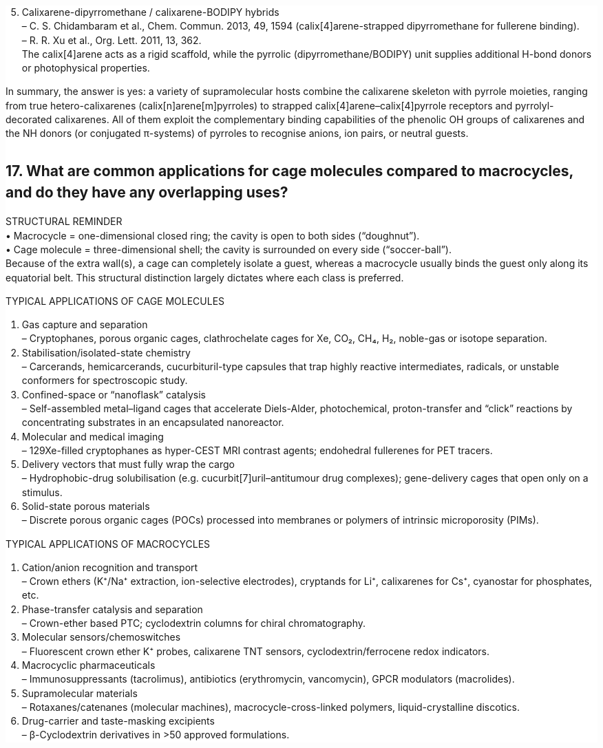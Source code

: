 5. Calixarene-dipyrromethane / calixarene-BODIPY hybrids  
   – C. S. Chidambaram et al., Chem. Commun. 2013, 49, 1594 (calix[4]arene-strapped dipyrromethane for fullerene binding).  
   – R. R. Xu et al., Org. Lett. 2011, 13, 362.  
   The calix[4]arene acts as a rigid scaffold, while the pyrrolic (dipyrromethane/BODIPY) unit supplies additional H-bond donors or photophysical properties.

In summary, the answer is yes: a variety of supramolecular hosts combine the calixarene skeleton with pyrrole moieties, ranging from true hetero-calixarenes (calix[n]arene[m]pyrroles) to strapped calix[4]arene–calix[4]pyrrole receptors and pyrrolyl-decorated calixarenes.  All of them exploit the complementary binding capabilities of the phenolic OH groups of calixarenes and the NH donors (or conjugated π-systems) of pyrroles to recognise anions, ion pairs, or neutral guests.

## 17. What are common applications for cage molecules compared to macrocycles, and do they have any overlapping uses?

STRUCTURAL REMINDER  
• Macrocycle = one-dimensional closed ring; the cavity is open to both sides (“doughnut”).  
• Cage molecule = three-dimensional shell; the cavity is surrounded on every side (“soccer-ball”).  
Because of the extra wall(s), a cage can completely isolate a guest, whereas a macrocycle usually binds the guest only along its equatorial belt.  This structural distinction largely dictates where each class is preferred.

TYPICAL APPLICATIONS OF CAGE MOLECULES

1. Gas capture and separation  
   – Cryptophanes, porous organic cages, clathrochelate cages for Xe, CO₂, CH₄, H₂, noble-gas or isotope separation.  
2. Stabilisation/isolated-state chemistry  
   – Carcerands, hemicarcerands, cucurbituril-type capsules that trap highly reactive intermediates, radicals, or unstable conformers for spectroscopic study.  
3. Confined-space or “nanoflask” catalysis  
   – Self-assembled metal–ligand cages that accelerate Diels-Alder, photochemical, proton-transfer and “click” reactions by concentrating substrates in an encapsulated nanoreactor.  
4. Molecular and medical imaging  
   – 129Xe-filled cryptophanes as hyper-CEST MRI contrast agents; endohedral fullerenes for PET tracers.  
5. Delivery vectors that must fully wrap the cargo  
   – Hydrophobic-drug solubilisation (e.g. cucurbit[7]uril–antitumour drug complexes); gene-delivery cages that open only on a stimulus.  
6. Solid-state porous materials  
   – Discrete porous organic cages (POCs) processed into membranes or polymers of intrinsic microporosity (PIMs).  

TYPICAL APPLICATIONS OF MACROCYCLES

1. Cation/anion recognition and transport  
   – Crown ethers (K⁺/Na⁺ extraction, ion-selective electrodes), cryptands for Li⁺, calixarenes for Cs⁺, cyanostar for phosphates, etc.  
2. Phase-transfer catalysis and separation  
   – Crown-ether based PTC; cyclodextrin columns for chiral chromatography.  
3. Molecular sensors/chemoswitches  
   – Fluorescent crown ether K⁺ probes, calixarene TNT sensors, cyclodextrin/ferrocene redox indicators.  
4. Macrocyclic pharmaceuticals  
   – Immunosuppressants (tacrolimus), antibiotics (erythromycin, vancomycin), GPCR modulators (macrolides).  
5. Supramolecular materials  
   – Rotaxanes/catenanes (molecular machines), macrocycle-cross-linked polymers, liquid-crystalline discotics.  
6. Drug-carrier and taste-masking excipients  
   – β-Cyclodextrin derivatives in >50 approved formulations.
